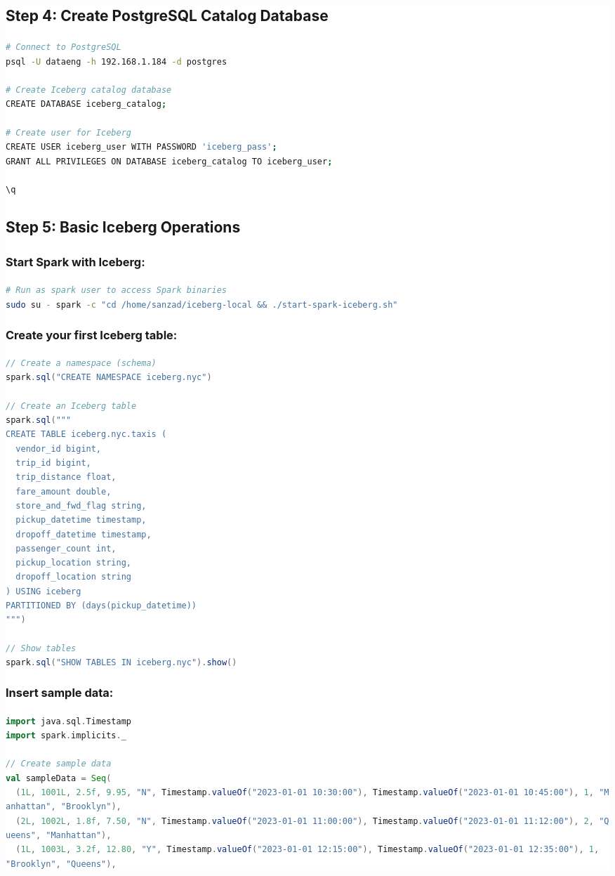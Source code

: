 ## Step 4: Create PostgreSQL Catalog Database

```bash
# Connect to PostgreSQL
psql -U dataeng -h 192.168.1.184 -d postgres

# Create Iceberg catalog database
CREATE DATABASE iceberg_catalog;

# Create user for Iceberg
CREATE USER iceberg_user WITH PASSWORD 'iceberg_pass';
GRANT ALL PRIVILEGES ON DATABASE iceberg_catalog TO iceberg_user;

\q
```

## Step 5: Basic Iceberg Operations

### Start Spark with Iceberg:
```bash
# Run as spark user to access Spark binaries
sudo su - spark -c "cd /home/sanzad/iceberg-local && ./start-spark-iceberg.sh"
```

### Create your first Iceberg table:
```scala
// Create a namespace (schema)
spark.sql("CREATE NAMESPACE iceberg.nyc")

// Create an Iceberg table
spark.sql("""
CREATE TABLE iceberg.nyc.taxis (
  vendor_id bigint,
  trip_id bigint, 
  trip_distance float,
  fare_amount double,
  store_and_fwd_flag string,
  pickup_datetime timestamp,
  dropoff_datetime timestamp,
  passenger_count int,
  pickup_location string,
  dropoff_location string
) USING iceberg
PARTITIONED BY (days(pickup_datetime))
""")

// Show tables
spark.sql("SHOW TABLES IN iceberg.nyc").show()
```

### Insert sample data:
```scala
import java.sql.Timestamp
import spark.implicits._

// Create sample data
val sampleData = Seq(
  (1L, 1001L, 2.5f, 9.95, "N", Timestamp.valueOf("2023-01-01 10:30:00"), Timestamp.valueOf("2023-01-01 10:45:00"), 1, "Manhattan", "Brooklyn"),
  (2L, 1002L, 1.8f, 7.50, "N", Timestamp.valueOf("2023-01-01 11:00:00"), Timestamp.valueOf("2023-01-01 11:12:00"), 2, "Queens", "Manhattan"),
  (1L, 1003L, 3.2f, 12.80, "Y", Timestamp.valueOf("2023-01-01 12:15:00"), Timestamp.valueOf("2023-01-01 12:35:00"), 1, "Brooklyn", "Queens"),
```